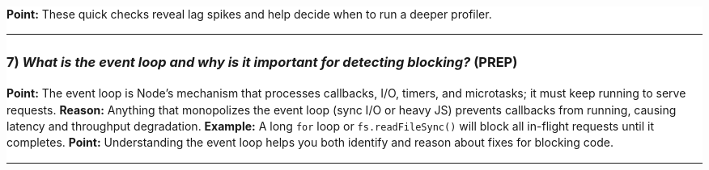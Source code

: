 **Point:** These quick checks reveal lag spikes and help decide when to run a deeper profiler.

---

### 7) *What is the event loop and why is it important for detecting blocking?* (PREP)

**Point:** The event loop is Node’s mechanism that processes callbacks, I/O, timers, and microtasks; it must keep running to serve requests.
**Reason:** Anything that monopolizes the event loop (sync I/O or heavy JS) prevents callbacks from running, causing latency and throughput degradation.
**Example:** A long `for` loop or `fs.readFileSync()` will block all in-flight requests until it completes.
**Point:** Understanding the event loop helps you both identify and reason about fixes for blocking code.

---




